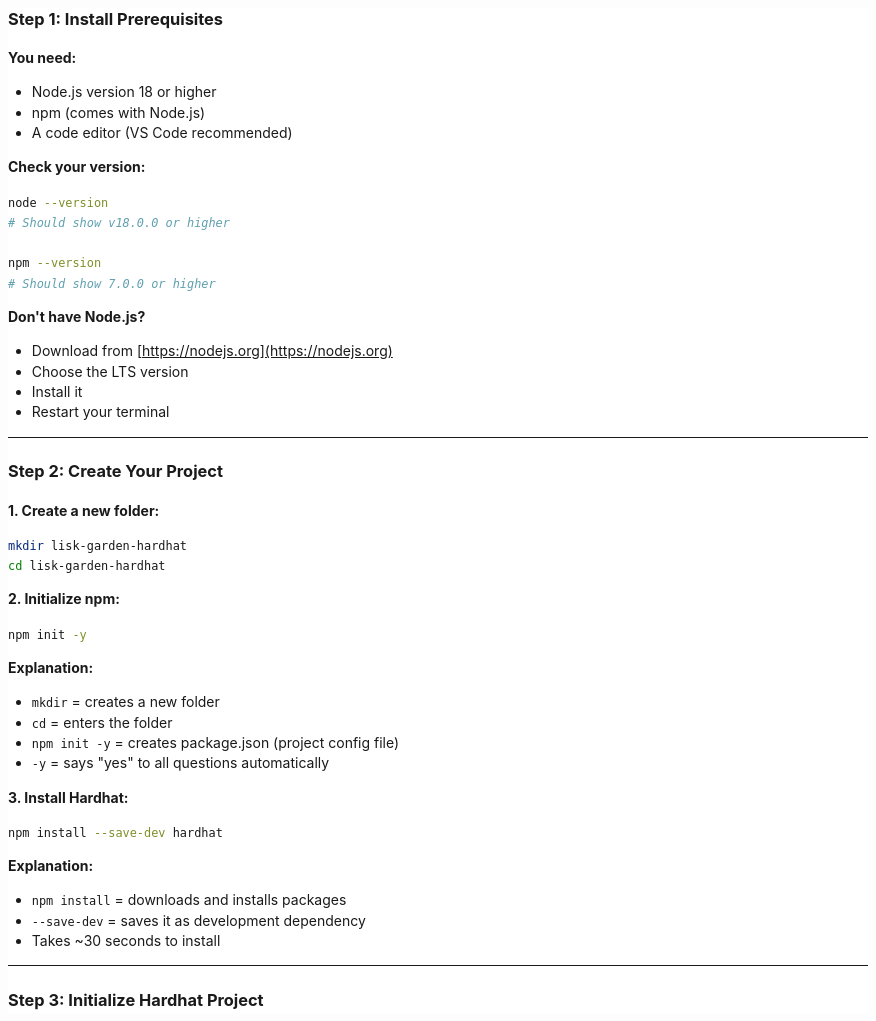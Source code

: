 ### Step 1: Install Prerequisites

**You need:**
- Node.js version 18 or higher
- npm (comes with Node.js)
- A code editor (VS Code recommended)

**Check your version:**
```bash
node --version
# Should show v18.0.0 or higher

npm --version
# Should show 7.0.0 or higher
```

**Don't have Node.js?**
- Download from [https://nodejs.org](https://nodejs.org)
- Choose the LTS version
- Install it
- Restart your terminal

---

### Step 2: Create Your Project

**1. Create a new folder:**
```bash
mkdir lisk-garden-hardhat
cd lisk-garden-hardhat
```

**2. Initialize npm:**
```bash
npm init -y
```

**Explanation:**
- `mkdir` = creates a new folder
- `cd` = enters the folder
- `npm init -y` = creates package.json (project config file)
- `-y` = says "yes" to all questions automatically

**3. Install Hardhat:**
```bash
npm install --save-dev hardhat
```

**Explanation:**
- `npm install` = downloads and installs packages
- `--save-dev` = saves it as development dependency
- Takes ~30 seconds to install

---

### Step 3: Initialize Hardhat Project
